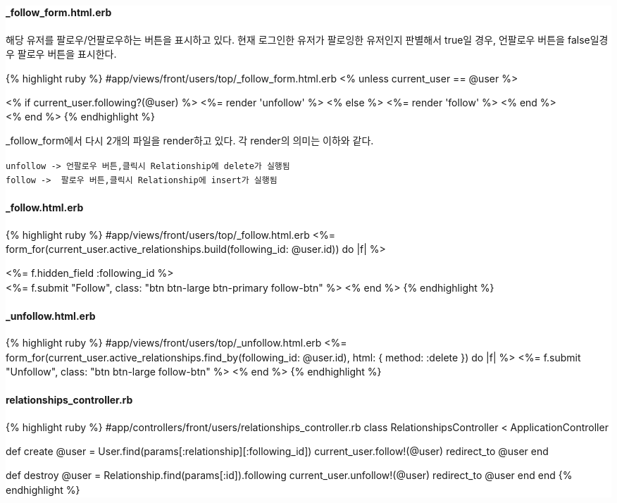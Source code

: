 
#### _follow_form.html.erb

해당 유저를 팔로우/언팔로우하는 버튼을 표시하고 있다.
현재 로그인한 유저가 팔로잉한 유저인지 판별해서 true일 경우,
언팔로우 버튼을 false일경우 팔로우 버튼을 표시한다.


{% highlight ruby %}
#app/views/front/users/top/_follow_form.html.erb
<% unless current_user == @user %>
  <div id="follow_form">
  <% if current_user.following?(@user) %>
    <%= render 'unfollow' %>
  <% else %>
    <%= render 'follow' %>
  <% end %>
  </div>
<% end %>
{% endhighlight %}

_follow_form에서 다시 2개의 파일을 render하고 있다.
각 render의 의미는 이하와 같다.

```
unfollow -> 언팔로우 버튼,클릭시 Relationship에 delete가 실행됨  
follow ->  팔로우 버튼,클릭시 Relationship에 insert가 실행됨 
```

#### _follow.html.erb

{% highlight ruby %}
#app/views/front/users/top/_follow.html.erb
 <%= form_for(current_user.active_relationships.build(following_id: @user.id)) do |f| %>
  <div><%= f.hidden_field :following_id %></div>
  <%= f.submit "Follow", class: "btn btn-large btn-primary follow-btn" %>
<% end %>
{% endhighlight %}

#### _unfollow.html.erb

{% highlight ruby %}
#app/views/front/users/top/_unfollow.html.erb
<%= form_for(current_user.active_relationships.find_by(following_id: @user.id), html: { method: :delete }) do |f| %>
  <%= f.submit "Unfollow", class: "btn btn-large follow-btn" %>
<% end %>
{% endhighlight %}



#### relationships_controller.rb

{% highlight ruby %}
#app/controllers/front/users/relationships_controller.rb
class RelationshipsController < ApplicationController

   def create
    @user = User.find(params[:relationship][:following_id])
    current_user.follow!(@user)
    redirect_to @user
  end

  def destroy
    @user = Relationship.find(params[:id]).following
    current_user.unfollow!(@user)
    redirect_to @user
  end
end
{% endhighlight %}

[참고1]: https://qiita.com/kitaokeita/items/59b625e0c43a62f5fe6a
[참고2]: http://flearning-blog.tistory.com/m/62
[참고3]: https://teratail.com/questions/73195
[참고4]: http://hydro-pump.hatenablog.com/entry/rails-follow-function
[참고5]: https://railstutorial.jp/chapters/following_users?version=4.2#cha-following_users
[참고6]: https://railstutorial.jp/chapters/following_users?version=4.2#cha-following_users
[Rails devise인스톨 방법]: https://negabaro.github.io/rails/2018/04/27/devise-install.html
[rails로 퀴즈어플 만들어보기(CRUD편)]: https://negabaro.github.io/rails/2018/04/13/quiz-crud.html
[rails5.1에서 N:N 관계형 모델 만들기]: https://negabaro.github.io/rails/2018/03/15/rails-relation-N-N.html